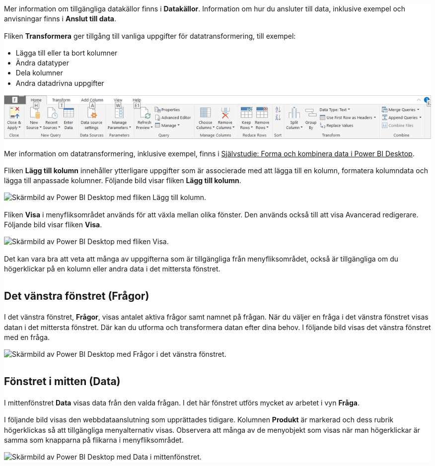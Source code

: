 Mer information om tillgängliga datakällor finns i **Datakällor**. Information om hur du ansluter till data, inklusive exempel och anvisningar finns i **Anslut till data**.

Fliken **Transformera** ger tillgång till vanliga uppgifter för datatransformering, till exempel:

* Lägga till eller ta bort kolumner
* Ändra datatyper 
* Dela kolumner 
* Andra datadrivna uppgifter

![Skärmbild av Power BI Desktop med fliken Start.](media/desktop-query-overview/queryoverview_transformribbon.png)

Mer information om datatransformering, inklusive exempel, finns i [Självstudie: Forma och kombinera data i Power BI Desktop](https://docs.microsoft.com/power-bi/desktop-shape-and-combine-data).

Fliken **Lägg till kolumn** innehåller ytterligare uppgifter som är associerade med att lägga till en kolumn, formatera kolumndata och lägga till anpassade kolumner. Följande bild visar fliken **Lägg till kolumn**.  

![Skärmbild av Power BI Desktop med fliken Lägg till kolumn.](media/desktop-query-overview/queryoverview_addcolumnribbon.png)

Fliken **Visa** i menyfliksområdet används för att växla mellan olika fönster. Den används också till att visa Avancerad redigerare. Följande bild visar fliken **Visa**.  

![Skärmbild av Power BI Desktop med fliken Visa.](media/desktop-query-overview/queryoverview_viewribbon.png)

Det kan vara bra att veta att många av uppgifterna som är tillgängliga från menyfliksområdet, också är tillgängliga om du högerklickar på en kolumn eller andra data i det mittersta fönstret.

## <a name="the-left-queries-pane"></a>Det vänstra fönstret (Frågor)
I det vänstra fönstret, **Frågor**, visas antalet aktiva frågor samt namnet på frågan. När du väljer en fråga i det vänstra fönstret visas datan i det mittersta fönstret. Där kan du utforma och transformera datan efter dina behov. I följande bild visas det vänstra fönstret med en fråga.  

![Skärmbild av Power BI Desktop med Frågor i det vänstra fönstret.](media/desktop-query-overview/queryoverview_theleftpane.png)

## <a name="the-center-data-pane"></a>Fönstret i mitten (Data)
I mittenfönstret **Data** visas data från den valda frågan. I det här fönstret utförs mycket av arbetet i vyn **Fråga**.

I följande bild visas den webbdataanslutning som upprättades tidigare. Kolumnen **Produkt** är markerad och dess rubrik högerklickas så att tillgängliga menyalternativ visas. Observera att många av de menyobjekt som visas när man högerklickar är samma som knapparna på flikarna i menyfliksområdet.  

![Skärmbild av Power BI Desktop med Data i mittenfönstret.](media/desktop-query-overview/queryoverview_thecenterpane.png)
